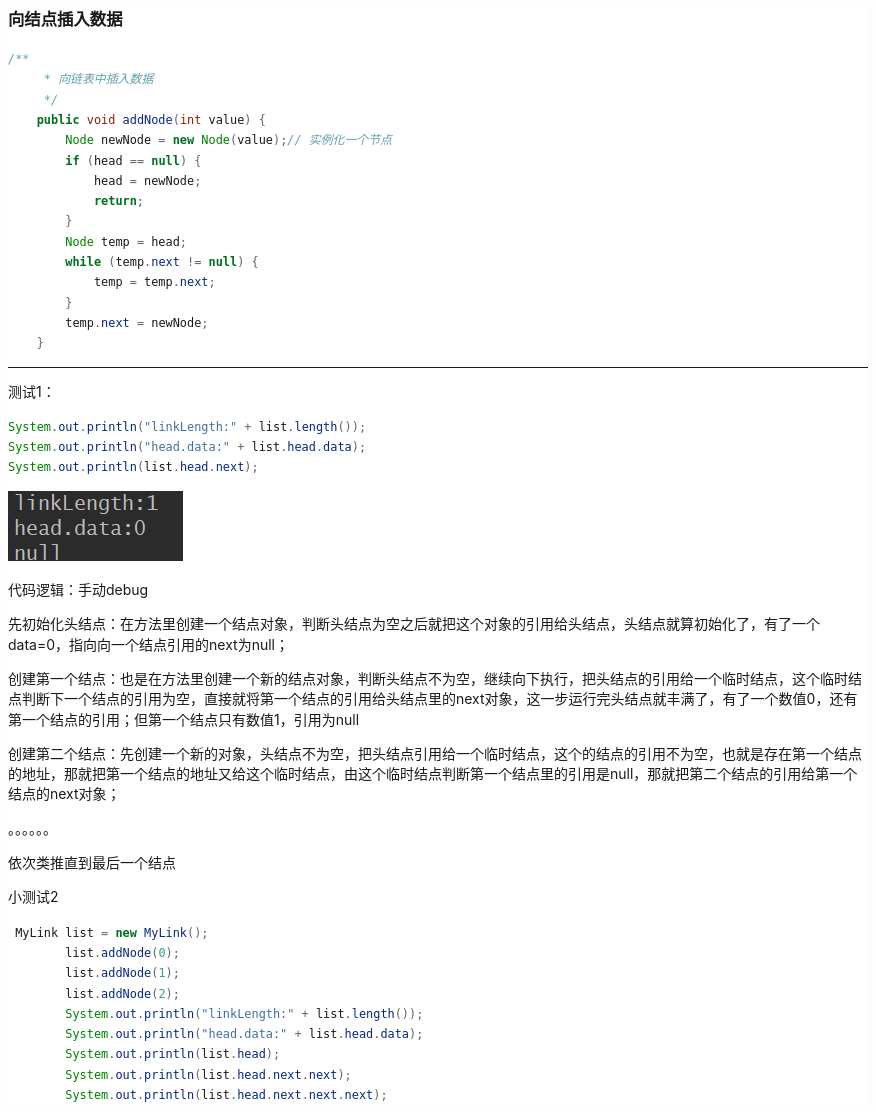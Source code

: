 ### 向结点插入数据

```java
/**
     * 向链表中插入数据
     */
    public void addNode(int value) {
        Node newNode = new Node(value);// 实例化一个节点
        if (head == null) {
            head = newNode;
            return;
        }
        Node temp = head;
        while (temp.next != null) {
            temp = temp.next;
        }
        temp.next = newNode;
    }
```

------

测试1：

```java
System.out.println("linkLength:" + list.length());
System.out.println("head.data:" + list.head.data);
System.out.println(list.head.next);
```

![image-20191116182733029](链表.assets/image-20191116182733029.png)

代码逻辑：手动debug

先初始化头结点：在方法里创建一个结点对象，判断头结点为空之后就把这个对象的引用给头结点，头结点就算初始化了，有了一个data=0，指向向一个结点引用的next为null；

创建第一个结点：也是在方法里创建一个新的结点对象，判断头结点不为空，继续向下执行，把头结点的引用给一个临时结点，这个临时结点判断下一个结点的引用为空，直接就将第一个结点的引用给头结点里的next对象，这一步运行完头结点就丰满了，有了一个数值0，还有第一个结点的引用；但第一个结点只有数值1，引用为null

创建第二个结点：先创建一个新的对象，头结点不为空，把头结点引用给一个临时结点，这个的结点的引用不为空，也就是存在第一个结点的地址，那就把第一个结点的地址又给这个临时结点，由这个临时结点判断第一个结点里的引用是null，那就把第二个结点的引用给第一个结点的next对象；

。。。。。。

依次类推直到最后一个结点

小测试2

```java
 MyLink list = new MyLink();
        list.addNode(0);
        list.addNode(1);
        list.addNode(2);
        System.out.println("linkLength:" + list.length());
        System.out.println("head.data:" + list.head.data);
        System.out.println(list.head);
        System.out.println(list.head.next.next);
        System.out.println(list.head.next.next.next);
```
